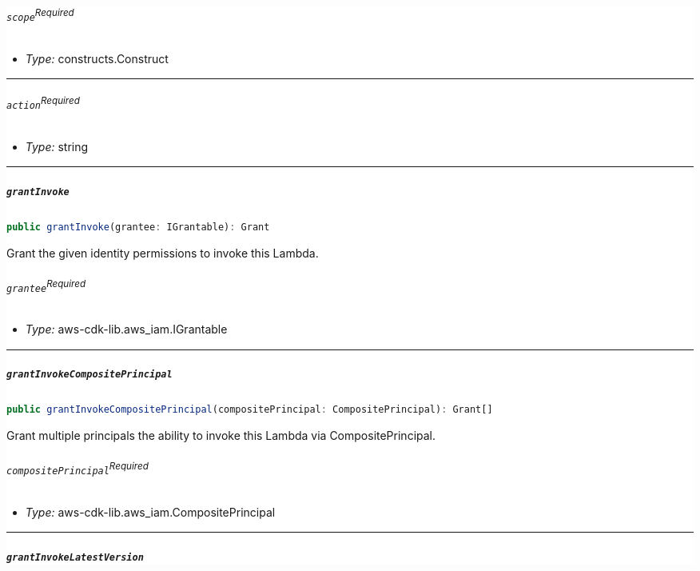 ###### `scope`<sup>Required</sup> <a name="scope" id="@jjrawlins/cdk-ami-builder.CheckStateMachineStatusFunction.considerWarningOnInvokeFunctionPermissions.parameter.scope"></a>

- *Type:* constructs.Construct

---

###### `action`<sup>Required</sup> <a name="action" id="@jjrawlins/cdk-ami-builder.CheckStateMachineStatusFunction.considerWarningOnInvokeFunctionPermissions.parameter.action"></a>

- *Type:* string

---

##### `grantInvoke` <a name="grantInvoke" id="@jjrawlins/cdk-ami-builder.CheckStateMachineStatusFunction.grantInvoke"></a>

```typescript
public grantInvoke(grantee: IGrantable): Grant
```

Grant the given identity permissions to invoke this Lambda.

###### `grantee`<sup>Required</sup> <a name="grantee" id="@jjrawlins/cdk-ami-builder.CheckStateMachineStatusFunction.grantInvoke.parameter.grantee"></a>

- *Type:* aws-cdk-lib.aws_iam.IGrantable

---

##### `grantInvokeCompositePrincipal` <a name="grantInvokeCompositePrincipal" id="@jjrawlins/cdk-ami-builder.CheckStateMachineStatusFunction.grantInvokeCompositePrincipal"></a>

```typescript
public grantInvokeCompositePrincipal(compositePrincipal: CompositePrincipal): Grant[]
```

Grant multiple principals the ability to invoke this Lambda via CompositePrincipal.

###### `compositePrincipal`<sup>Required</sup> <a name="compositePrincipal" id="@jjrawlins/cdk-ami-builder.CheckStateMachineStatusFunction.grantInvokeCompositePrincipal.parameter.compositePrincipal"></a>

- *Type:* aws-cdk-lib.aws_iam.CompositePrincipal

---

##### `grantInvokeLatestVersion` <a name="grantInvokeLatestVersion" id="@jjrawlins/cdk-ami-builder.CheckStateMachineStatusFunction.grantInvokeLatestVersion"></a>
